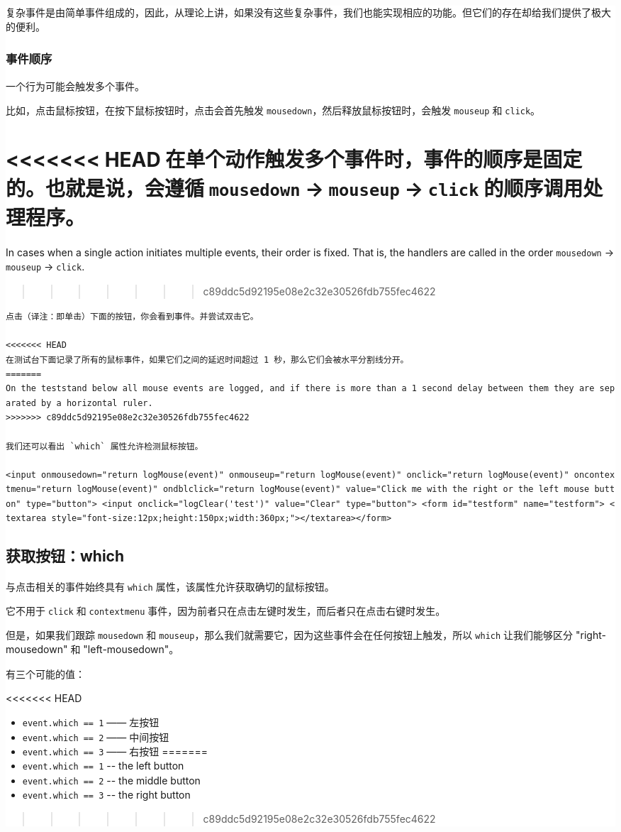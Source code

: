 复杂事件是由简单事件组成的，因此，从理论上讲，如果没有这些复杂事件，我们也能实现相应的功能。但它们的存在却给我们提供了极大的便利。

### 事件顺序

一个行为可能会触发多个事件。

比如，点击鼠标按钮，在按下鼠标按钮时，点击会首先触发 `mousedown`，然后释放鼠标按钮时，会触发 `mouseup` 和 `click`。

<<<<<<< HEAD
在单个动作触发多个事件时，事件的顺序是固定的。也就是说，会遵循 `mousedown` -> `mouseup` -> `click` 的顺序调用处理程序。
=======
In cases when a single action initiates multiple events, their order is fixed. That is, the handlers are called in the order `mousedown` -> `mouseup` -> `click`.
>>>>>>> c89ddc5d92195e08e2c32e30526fdb755fec4622

```online
点击（译注：即单击）下面的按钮，你会看到事件。并尝试双击它。

<<<<<<< HEAD
在测试台下面记录了所有的鼠标事件，如果它们之间的延迟时间超过 1 秒，那么它们会被水平分割线分开。
=======
On the teststand below all mouse events are logged, and if there is more than a 1 second delay between them they are separated by a horizontal ruler.
>>>>>>> c89ddc5d92195e08e2c32e30526fdb755fec4622

我们还可以看出 `which` 属性允许检测鼠标按钮。

<input onmousedown="return logMouse(event)" onmouseup="return logMouse(event)" onclick="return logMouse(event)" oncontextmenu="return logMouse(event)" ondblclick="return logMouse(event)" value="Click me with the right or the left mouse button" type="button"> <input onclick="logClear('test')" value="Clear" type="button"> <form id="testform" name="testform"> <textarea style="font-size:12px;height:150px;width:360px;"></textarea></form>
```

## 获取按钮：which

与点击相关的事件始终具有 `which` 属性，该属性允许获取确切的鼠标按钮。 

它不用于 `click` 和 `contextmenu` 事件，因为前者只在点击左键时发生，而后者只在点击右键时发生。

但是，如果我们跟踪 `mousedown` 和 `mouseup`，那么我们就需要它，因为这些事件会在任何按钮上触发，所以 `which` 让我们能够区分 "right-mousedown" 和 "left-mousedown"。

有三个可能的值：

<<<<<<< HEAD
- `event.which == 1` —— 左按钮
- `event.which == 2` —— 中间按钮
- `event.which == 3` —— 右按钮
=======
- `event.which == 1` -- the left button
- `event.which == 2` -- the middle button
- `event.which == 3` -- the right button
>>>>>>> c89ddc5d92195e08e2c32e30526fdb755fec4622
